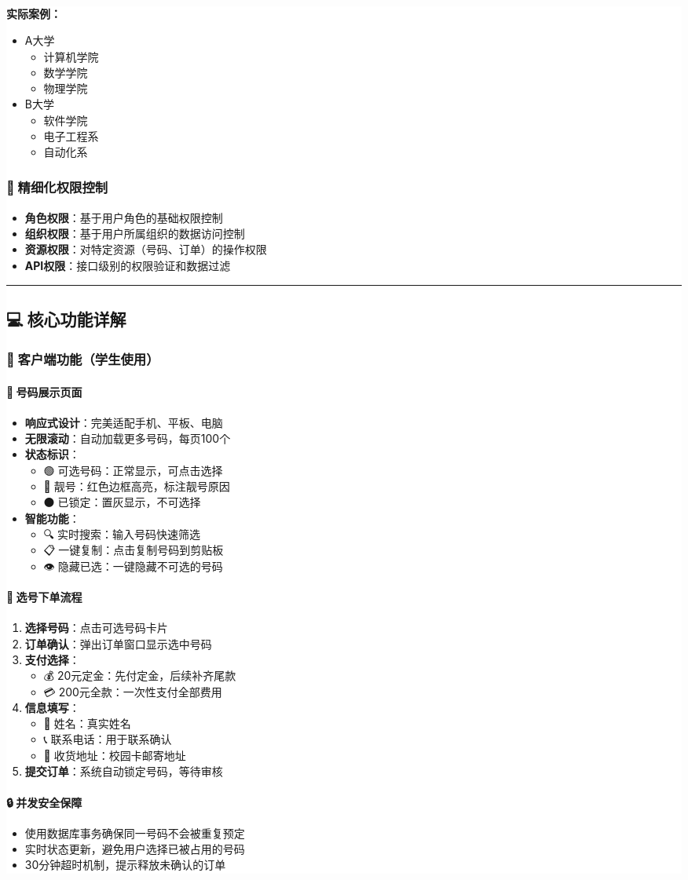 **实际案例：**
- A大学
  - 计算机学院
  - 数学学院
  - 物理学院
- B大学
  - 软件学院
  - 电子工程系
  - 自动化系

### 🔐 精细化权限控制
- **角色权限**：基于用户角色的基础权限控制
- **组织权限**：基于用户所属组织的数据访问控制
- **资源权限**：对特定资源（号码、订单）的操作权限
- **API权限**：接口级别的权限验证和数据过滤

---

## 💻 核心功能详解

### 🎯 客户端功能（学生使用）

#### 📱 号码展示页面
- **响应式设计**：完美适配手机、平板、电脑
- **无限滚动**：自动加载更多号码，每页100个
- **状态标识**：
  - 🟢 可选号码：正常显示，可点击选择
  - 🔴 靓号：红色边框高亮，标注靓号原因
  - ⚫ 已锁定：置灰显示，不可选择
- **智能功能**：
  - 🔍 实时搜索：输入号码快速筛选
  - 📋 一键复制：点击复制号码到剪贴板
  - 👁️ 隐藏已选：一键隐藏不可选的号码

#### 🛒 选号下单流程
1. **选择号码**：点击可选号码卡片
2. **订单确认**：弹出订单窗口显示选中号码
3. **支付选择**：
   - 💰 20元定金：先付定金，后续补齐尾款
   - 💳 200元全款：一次性支付全部费用
4. **信息填写**：
   - 👤 姓名：真实姓名
   - 📞 联系电话：用于联系确认
   - 📍 收货地址：校园卡邮寄地址
5. **提交订单**：系统自动锁定号码，等待审核

#### 🔒 并发安全保障
- 使用数据库事务确保同一号码不会被重复预定
- 实时状态更新，避免用户选择已被占用的号码
- 30分钟超时机制，提示释放未确认的订单
